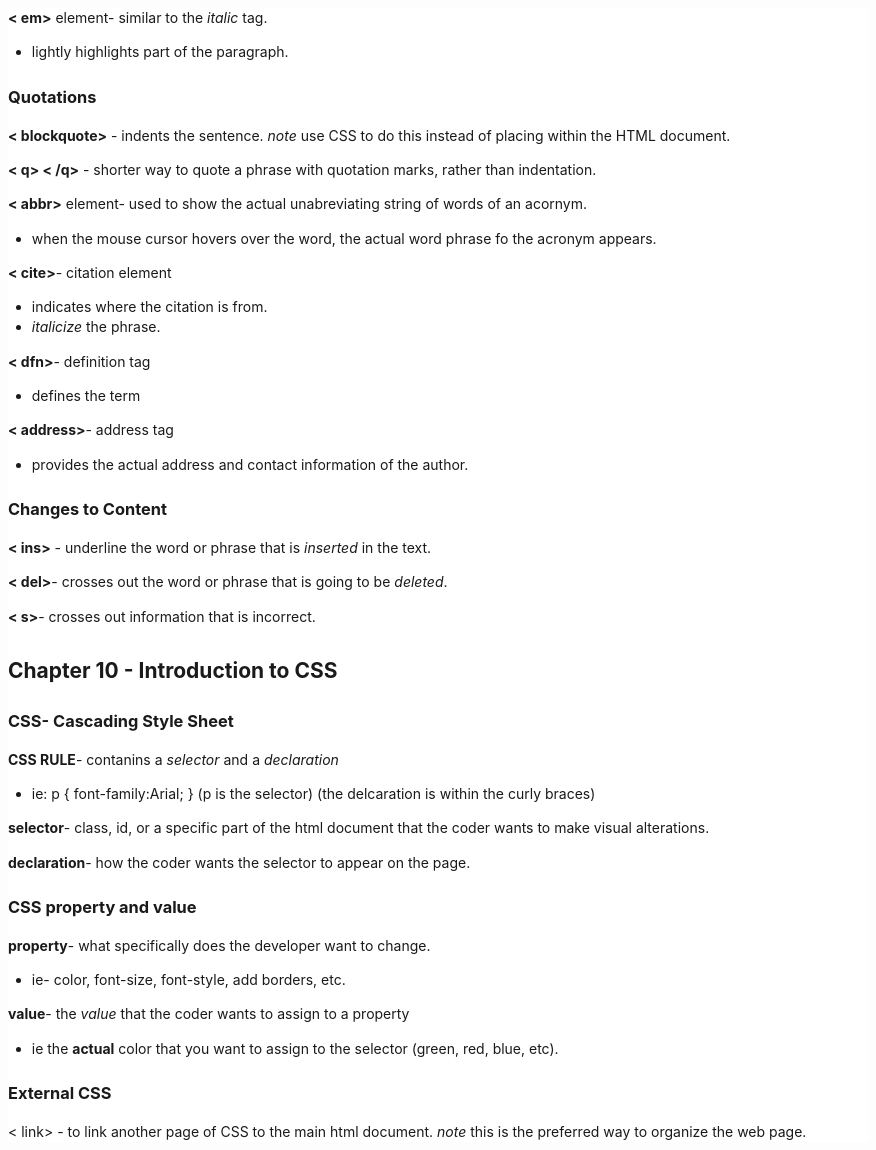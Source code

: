 **< em>** element- similar to the *italic* tag.
- lightly highlights part of the paragraph. 

### Quotations

**< blockquote>** - indents the sentence.
  *note* use CSS to do this instead of placing within the HTML document. 

**< q> < /q>** - shorter way to quote a phrase with quotation marks, rather than indentation. 

**< abbr>** element- used to show the actual unabreviating string of words of an acornym. 
  - when the mouse cursor hovers over the word, the actual word phrase fo the acronym appears. 

**< cite>**- citation element
- indicates where the citation is from.
- *italicize* the phrase.

**< dfn>**- definition tag
  - defines the term

**< address>**- address tag 
  - provides the actual address and contact information of the author. 

### Changes to Content

**< ins>** - underline the word or phrase that is *inserted* in the text. 

**< del>**- crosses out the word or phrase that is going to be *deleted*. 

**< s>**- crosses out information that is incorrect. 

## Chapter 10 - Introduction to CSS

### CSS- Cascading Style Sheet

**CSS RULE**- contanins a *selector* and a *declaration*
  - ie: p { font-family:Arial; }
      (p is the selector)   (the delcaration is within the curly braces)

**selector**- class, id, or a specific part of the html document that the coder wants to make visual alterations.

**declaration**- how the coder wants the selector to appear on the page. 

### CSS property and value

**property**- what specifically does the developer want to change. 
  - ie- color, font-size, font-style, add borders, etc. 

**value**- the *value* that the coder wants to assign to a property
  - ie the **actual** color that you want to assign to the selector (green, red, blue, etc).

### External CSS

< link> - to link another page of CSS to the main html document.
  *note* this is the preferred way to organize the web page. 
